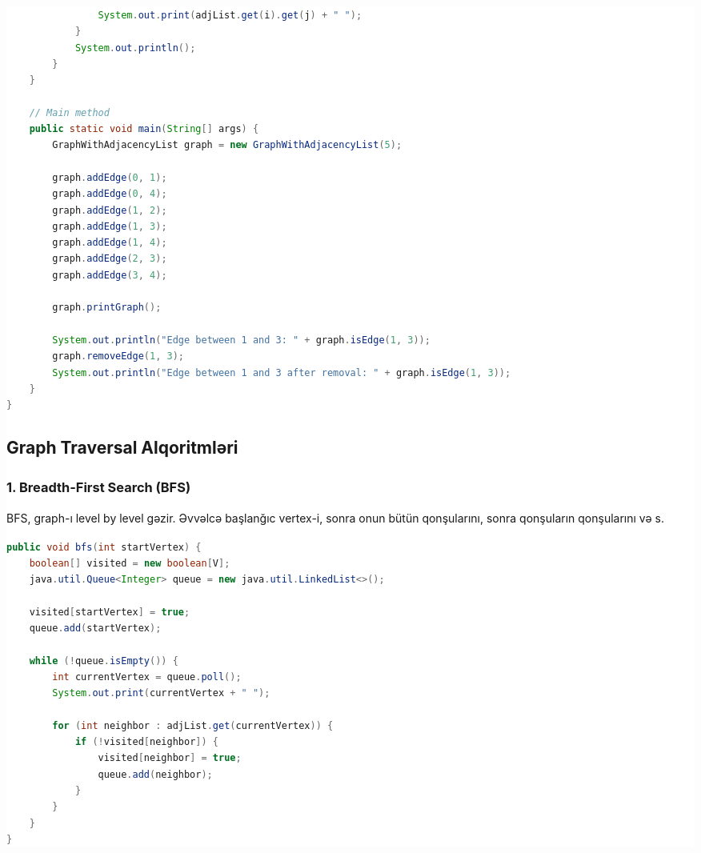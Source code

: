 ```java
                System.out.print(adjList.get(i).get(j) + " ");
            }
            System.out.println();
        }
    }
    
    // Main method
    public static void main(String[] args) {
        GraphWithAdjacencyList graph = new GraphWithAdjacencyList(5);
        
        graph.addEdge(0, 1);
        graph.addEdge(0, 4);
        graph.addEdge(1, 2);
        graph.addEdge(1, 3);
        graph.addEdge(1, 4);
        graph.addEdge(2, 3);
        graph.addEdge(3, 4);
        
        graph.printGraph();
        
        System.out.println("Edge between 1 and 3: " + graph.isEdge(1, 3));
        graph.removeEdge(1, 3);
        System.out.println("Edge between 1 and 3 after removal: " + graph.isEdge(1, 3));
    }
}
```

## Graph Traversal Alqoritmləri

### 1. Breadth-First Search (BFS)

BFS, graph-ı level by level gəzir. Əvvəlcə başlanğıc vertex-i, sonra onun bütün qonşularını, sonra qonşuların qonşularını və s.

```java
public void bfs(int startVertex) {
    boolean[] visited = new boolean[V];
    java.util.Queue<Integer> queue = new java.util.LinkedList<>();
    
    visited[startVertex] = true;
    queue.add(startVertex);
    
    while (!queue.isEmpty()) {
        int currentVertex = queue.poll();
        System.out.print(currentVertex + " ");
        
        for (int neighbor : adjList.get(currentVertex)) {
            if (!visited[neighbor]) {
                visited[neighbor] = true;
                queue.add(neighbor);
            }
        }
    }
}
```
